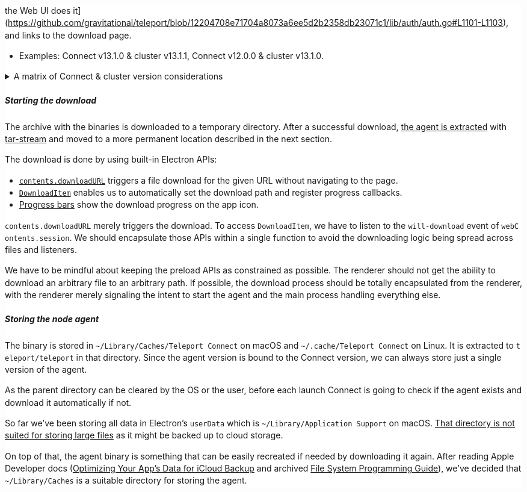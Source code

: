   the Web UI does it](https://github.com/gravitational/teleport/blob/12204708e71704a8073a6ee5d2b2358db23071c1/lib/auth/auth.go#L1101-L1103),
  and links to the download page.
   * Examples: Connect v13.1.0 & cluster v13.1.1, Connect v12.0.0 & cluster v13.1.0.

<details><summary>A matrix of Connect & cluster version considerations</summary></details>

##### Starting the download

The archive with the binaries is downloaded to a temporary directory. After a successful download,
[the agent is extracted](https://stackoverflow.com/questions/19978452/how-to-extract-single-file-from-tar-gz-archive-using-node-js)
with [tar-stream](https://www.npmjs.com/package/tar-stream) and moved to a more permanent location
described in the next section.

The download is done by using built-in Electron APIs:

* [`contents.downloadURL`](https://www.electronjs.org/docs/latest/api/web-contents#contentsdownloadurlurl) triggers a file download for the given URL without navigating to the page.
* [`DownloadItem`](https://www.electronjs.org/docs/latest/api/download-item) enables us to automatically set the download path and register progress callbacks. 
* [Progress bars](https://www.electronjs.org/docs/latest/tutorial/progress-bar) show the download progress on the app icon.

`contents.downloadURL` merely triggers the download. To access `DownloadItem`, we have to listen to
the `will-download` event of `webContents.session`. We should encapsulate those APIs within a single
function to avoid the downloading logic being spread across files and listeners.

We have to be mindful about keeping the preload APIs as constrained as possible. The renderer should
not get the ability to download an arbitrary file to an arbitrary path. If possible, the download
process should be totally encapsulated from the renderer, with the renderer merely signaling the
intent to start the agent and the main process handling everything else.

##### Storing the node agent

The binary is stored in `~/Library/Caches/Teleport Connect` on macOS and `~/.cache/Teleport Connect`
on Linux. It is extracted to `teleport/teleport` in that directory. Since the agent version is bound
to the Connect version, we can always store just a single version of the agent.

As the parent directory can be cleared by the OS or the user, before each launch Connect is going to
check if the agent exists and download it automatically if not.

So far we’ve been storing all data in Electron’s `userData` which is `~/Library/Application Support`
on macOS. [That directory is not suited for storing large files](https://www.electronjs.org/docs/latest/api/app#appgetpathname) as it might be backed up to
cloud storage.

On top of that, the agent binary is something that can be easily recreated if needed by downloading
it again. After reading Apple Developer docs ([Optimizing Your App’s Data for iCloud Backup](https://developer.apple.com/documentation/foundation/optimizing_your_app_s_data_for_icloud_backup/#3928528)
and archived [File System Programming Guide](https://developer.apple.com/library/archive/documentation/FileManagement/Conceptual/FileSystemProgrammingGuide/FileSystemOverview/FileSystemOverview.html#//apple_ref/doc/uid/TP40010672-CH2-SW4)),
we’ve decided that `~/Library/Caches` is a suitable directory for storing the agent.
